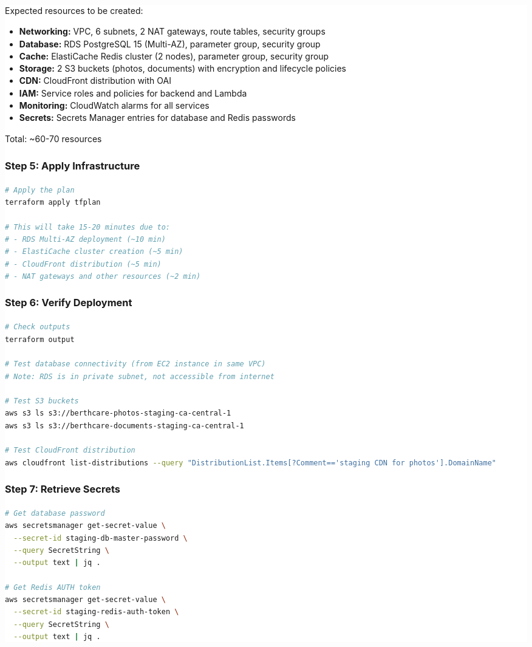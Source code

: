 Expected resources to be created:
- **Networking:** VPC, 6 subnets, 2 NAT gateways, route tables, security groups
- **Database:** RDS PostgreSQL 15 (Multi-AZ), parameter group, security group
- **Cache:** ElastiCache Redis cluster (2 nodes), parameter group, security group
- **Storage:** 2 S3 buckets (photos, documents) with encryption and lifecycle policies
- **CDN:** CloudFront distribution with OAI
- **IAM:** Service roles and policies for backend and Lambda
- **Monitoring:** CloudWatch alarms for all services
- **Secrets:** Secrets Manager entries for database and Redis passwords

Total: ~60-70 resources

### Step 5: Apply Infrastructure

```bash
# Apply the plan
terraform apply tfplan

# This will take 15-20 minutes due to:
# - RDS Multi-AZ deployment (~10 min)
# - ElastiCache cluster creation (~5 min)
# - CloudFront distribution (~5 min)
# - NAT gateways and other resources (~2 min)
```

### Step 6: Verify Deployment

```bash
# Check outputs
terraform output

# Test database connectivity (from EC2 instance in same VPC)
# Note: RDS is in private subnet, not accessible from internet

# Test S3 buckets
aws s3 ls s3://berthcare-photos-staging-ca-central-1
aws s3 ls s3://berthcare-documents-staging-ca-central-1

# Test CloudFront distribution
aws cloudfront list-distributions --query "DistributionList.Items[?Comment=='staging CDN for photos'].DomainName"
```

### Step 7: Retrieve Secrets

```bash
# Get database password
aws secretsmanager get-secret-value \
  --secret-id staging-db-master-password \
  --query SecretString \
  --output text | jq .

# Get Redis AUTH token
aws secretsmanager get-secret-value \
  --secret-id staging-redis-auth-token \
  --query SecretString \
  --output text | jq .
```
